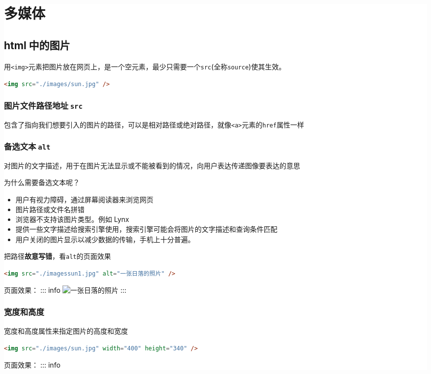 # 多媒体

## html 中的图片

用`<img>`元素把图片放在网页上，是一个空元素，最少只需要一个`src`(全称`source`)使其生效。

```html
<img src="./images/sun.jpg" />
```

### 图片文件路径地址 `src`

包含了指向我们想要引入的图片的路径，可以是相对路径或绝对路径，就像`<a>`元素的`href`属性一样

### 备选文本 `alt`

对图片的文字描述，用于在图片无法显示或不能被看到的情况，向用户表达传递图像要表达的意思

为什么需要备选文本呢？

- 用户有视力障碍，通过屏幕阅读器来浏览网页
- 图片路径或文件名拼错
- 浏览器不支持该图片类型。例如 Lynx
- 提供一些文字描述给搜索引擎使用，搜索引擎可能会将图片的文字描述和查询条件匹配
- 用户关闭的图片显示以减少数据的传输，手机上十分普遍。

把路径**故意写错**，看`alt`的页面效果

```html
<img src="./imagessun1.jpg" alt="一张日落的照片" />
```

页面效果：
::: info
<img src="./images/sun1.jpg" alt="一张日落的照片" />
:::

### 宽度和高度

宽度和高度属性来指定图片的高度和宽度

```html
<img src="./images/sun.jpg" width="400" height="340" />
```

页面效果：
::: info